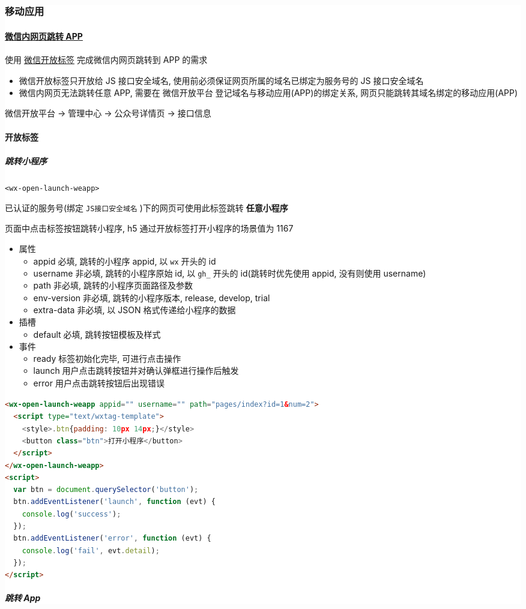 ### 移动应用

#### [微信内网页跳转 APP](https://developers.weixin.qq.com/doc/oplatform/Mobile_App/WeChat_H5_Launch_APP.html)

使用 [微信开放标签](https://developers.weixin.qq.com/doc/offiaccount/OA_Web_Apps/Wechat_Open_Tag.html) 完成微信内网页跳转到 APP 的需求

- 微信开放标签只开放给 JS 接口安全域名, 使用前必须保证网页所属的域名已绑定为服务号的 JS 接口安全域名
- 微信内网页无法跳转任意 APP, 需要在 微信开放平台 登记域名与移动应用(APP)的绑定关系, 网页只能跳转其域名绑定的移动应用(APP)

微信开放平台 -> 管理中心 -> 公众号详情页 -> 接口信息

#### 开放标签

##### 跳转小程序

`<wx-open-launch-weapp>`

已认证的服务号(绑定 `JS接口安全域名` )下的网页可使用此标签跳转 **任意小程序**

页面中点击标签按钮跳转小程序, h5 通过开放标签打开小程序的场景值为 1167

- 属性
  - appid 必填, 跳转的小程序 appid, 以 `wx` 开头的 id
  - username 非必填, 跳转的小程序原始 id, 以 `gh_` 开头的 id(跳转时优先使用 appid, 没有则使用 username)
  - path 非必填, 跳转的小程序页面路径及参数
  - env-version 非必填, 跳转的小程序版本, release, develop, trial
  - extra-data 非必填, 以 JSON 格式传递给小程序的数据
- 插槽
  - default 必填, 跳转按钮模板及样式
- 事件
  - ready 标签初始化完毕, 可进行点击操作
  - launch 用户点击跳转按钮并对确认弹框进行操作后触发
  - error 用户点击跳转按钮后出现错误

```html
<wx-open-launch-weapp appid="" username="" path="pages/index?id=1&num=2">
  <script type="text/wxtag-template">
    <style>.btn{padding: 10px 14px;}</style>
    <button class="btn">打开小程序</button>
  </script>
</wx-open-launch-weapp>
<script>
  var btn = document.querySelector('button');
  btn.addEventListener('launch', function (evt) {
    console.log('success');
  });
  btn.addEventListener('error', function (evt) {
    console.log('fail', evt.detail);
  });
</script>
```

##### 跳转 App
